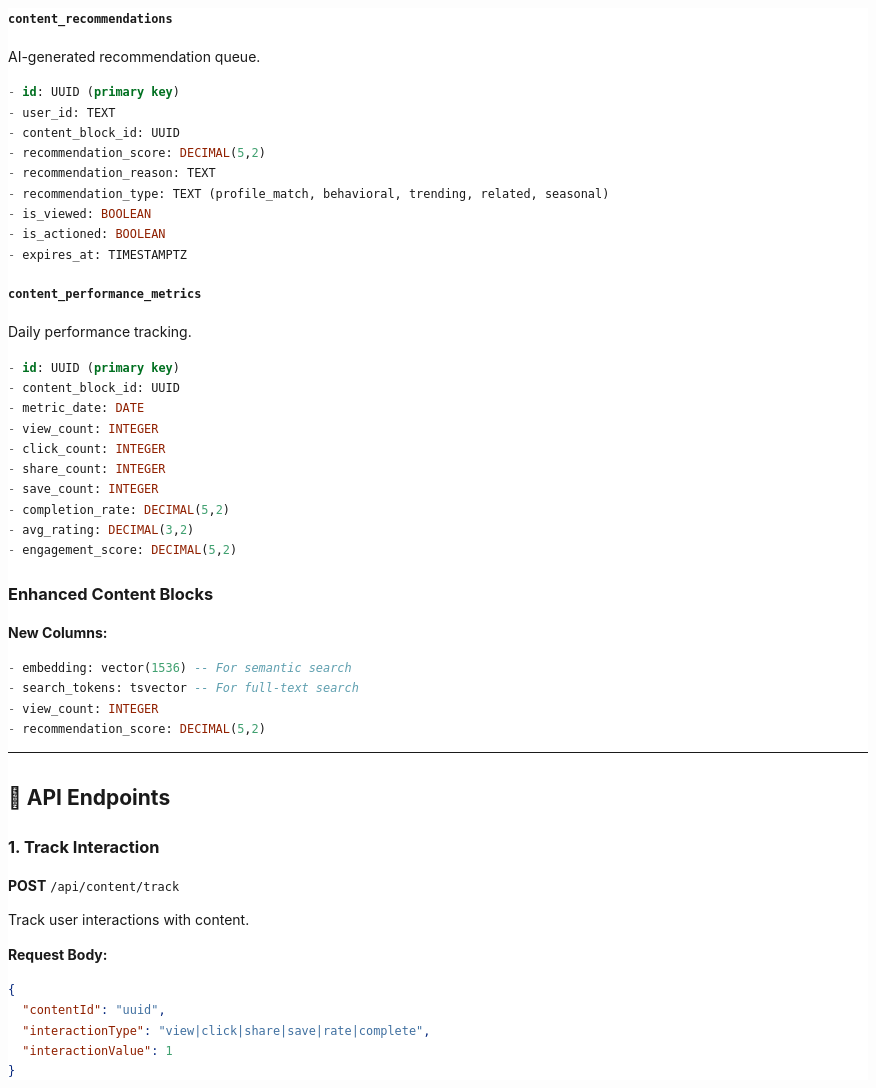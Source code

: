 #### `content_recommendations`
AI-generated recommendation queue.

```sql
- id: UUID (primary key)
- user_id: TEXT
- content_block_id: UUID
- recommendation_score: DECIMAL(5,2)
- recommendation_reason: TEXT
- recommendation_type: TEXT (profile_match, behavioral, trending, related, seasonal)
- is_viewed: BOOLEAN
- is_actioned: BOOLEAN
- expires_at: TIMESTAMPTZ
```

#### `content_performance_metrics`
Daily performance tracking.

```sql
- id: UUID (primary key)
- content_block_id: UUID
- metric_date: DATE
- view_count: INTEGER
- click_count: INTEGER
- share_count: INTEGER
- save_count: INTEGER
- completion_rate: DECIMAL(5,2)
- avg_rating: DECIMAL(3,2)
- engagement_score: DECIMAL(5,2)
```

### Enhanced Content Blocks

**New Columns:**
```sql
- embedding: vector(1536) -- For semantic search
- search_tokens: tsvector -- For full-text search
- view_count: INTEGER
- recommendation_score: DECIMAL(5,2)
```

---

## 🔌 API Endpoints

### 1. Track Interaction
**POST** `/api/content/track`

Track user interactions with content.

**Request Body:**
```json
{
  "contentId": "uuid",
  "interactionType": "view|click|share|save|rate|complete",
  "interactionValue": 1
}
```
